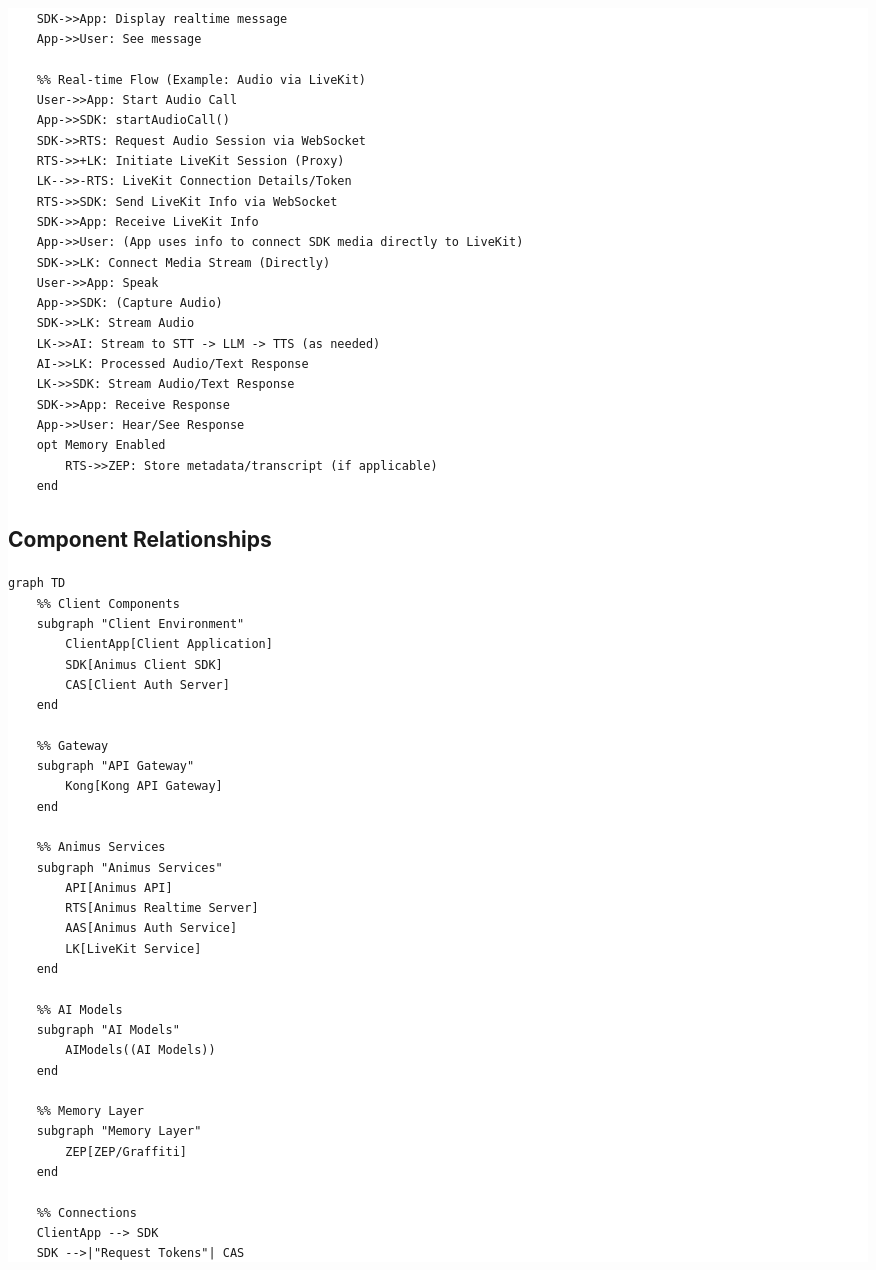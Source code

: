 ```mermaid
    SDK->>App: Display realtime message
    App->>User: See message

    %% Real-time Flow (Example: Audio via LiveKit)
    User->>App: Start Audio Call
    App->>SDK: startAudioCall()
    SDK->>RTS: Request Audio Session via WebSocket
    RTS->>+LK: Initiate LiveKit Session (Proxy)
    LK-->>-RTS: LiveKit Connection Details/Token
    RTS->>SDK: Send LiveKit Info via WebSocket
    SDK->>App: Receive LiveKit Info
    App->>User: (App uses info to connect SDK media directly to LiveKit)
    SDK->>LK: Connect Media Stream (Directly)
    User->>App: Speak
    App->>SDK: (Capture Audio)
    SDK->>LK: Stream Audio
    LK->>AI: Stream to STT -> LLM -> TTS (as needed)
    AI->>LK: Processed Audio/Text Response
    LK->>SDK: Stream Audio/Text Response
    SDK->>App: Receive Response
    App->>User: Hear/See Response
    opt Memory Enabled
        RTS->>ZEP: Store metadata/transcript (if applicable)
    end
```

## Component Relationships

```mermaid
graph TD
    %% Client Components
    subgraph "Client Environment"
        ClientApp[Client Application]
        SDK[Animus Client SDK]
        CAS[Client Auth Server]
    end

    %% Gateway
    subgraph "API Gateway"
        Kong[Kong API Gateway]
    end

    %% Animus Services
    subgraph "Animus Services"
        API[Animus API]
        RTS[Animus Realtime Server]
        AAS[Animus Auth Service]
        LK[LiveKit Service]
    end

    %% AI Models
    subgraph "AI Models"
        AIModels((AI Models))
    end

    %% Memory Layer
    subgraph "Memory Layer"
        ZEP[ZEP/Graffiti]
    end

    %% Connections
    ClientApp --> SDK
    SDK -->|"Request Tokens"| CAS
```